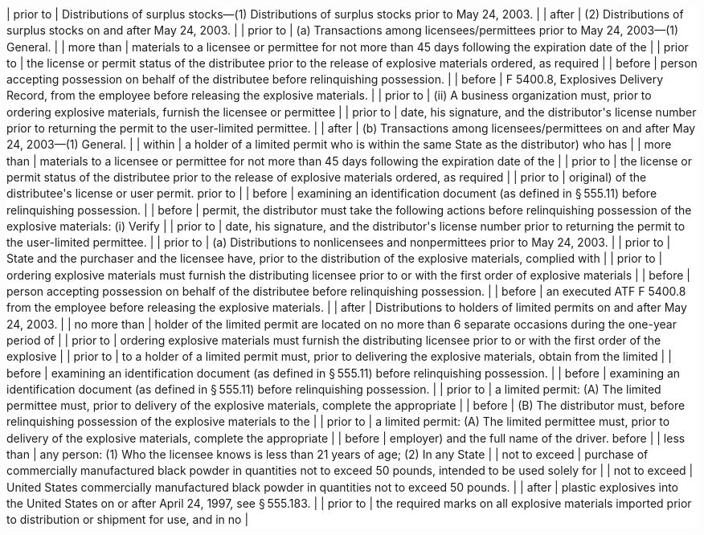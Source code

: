 | prior to      | Distributions of surplus stocks&#8212;(1) Distributions of surplus stocks prior to  May 24, 2003.                                       |
| after         | (2) Distributions of surplus stocks on and  after  May 24, 2003.                                                                        |
| prior to      | (a) Transactions among licensees/permittees  prior to  May 24, 2003&#8212;(1) General.                                                  |
| more than     | materials to a licensee or permittee for not more than 45 days following the expiration date of the                                     |
| prior to      | the license or permit status of the distributee prior to the release of explosive materials ordered, as required                        |
| before        | person accepting possession on behalf of the distributee before  relinquishing possession.                                              |
| before        | F 5400.8, Explosives Delivery Record, from the employee before  releasing the explosive materials.                                      |
| prior to      | (ii) A business organization must,  prior to ordering explosive materials, furnish the licensee or permittee                            |
| prior to      | date, his signature, and the distributor's license number prior to  returning the permit to the user-limited permittee.                 |
| after         | (b) Transactions among licensees/permittees on and  after  May 24, 2003&#8212;(1) General.                                              |
| within        | a holder of a limited permit who is within the same State as the distributor) who has                                                   |
| more than     | materials to a licensee or permittee for not more than 45 days following the expiration date of the                                     |
| prior to      | the license or permit status of the distributee prior to the release of explosive materials ordered, as required                        |
| prior to      | original) of the distributee's license or user permit. prior to                                                                         |
| before        | examining an identification document (as defined in &#167;&#8201;555.11) before  relinquishing possession.                              |
| before        | permit, the distributor must take the following actions before relinquishing possession of the explosive materials: (i) Verify          |
| prior to      | date, his signature, and the distributor's license number prior to  returning the permit to the user-limited permittee.                 |
| prior to      | (a) Distributions to nonlicensees and nonpermittees  prior to  May 24, 2003.                                                            |
| prior to      | State and the purchaser and the licensee have, prior to the distribution of the explosive materials, complied with                      |
| prior to      | ordering explosive materials must furnish the distributing licensee prior to or with the first order of explosive materials             |
| before        | person accepting possession on behalf of the distributee before  relinquishing possession.                                              |
| before        | an executed ATF F 5400.8 from the employee before  releasing the explosive materials.                                                   |
| after         | Distributions to holders of limited permits on and after  May 24, 2003.                                                                 |
| no more than  | holder of the limited permit are located on no more than 6 separate occasions during the one-year period of                             |
| prior to      | ordering explosive materials must furnish the distributing licensee prior to or with the first order of the explosive                   |
| prior to      | to a holder of a limited permit must, prior to delivering the explosive materials, obtain from the limited                              |
| before        | examining an identification document (as defined in &#167;&#8201;555.11) before  relinquishing possession.                              |
| before        | examining an identification document (as defined in &#167;&#8201;555.11) before  relinquishing possession.                              |
| prior to      | a limited permit: (A) The limited permittee must, prior to delivery of the explosive materials, complete the appropriate                |
| before        | (B) The distributor must,  before relinquishing possession of the explosive materials to the                                            |
| prior to      | a limited permit: (A) The limited permittee must, prior to delivery of the explosive materials, complete the appropriate                |
| before        | employer) and the full name of the driver. before                                                                                       |
| less than     | any person: (1) Who the licensee knows is less than 21 years of age; (2) In any State                                                   |
| not to exceed | purchase of commercially manufactured black powder in quantities not to exceed 50 pounds, intended to be used solely for                |
| not to exceed | United States commercially manufactured black powder in quantities not to exceed  50 pounds.                                            |
| after         | plastic explosives into the United States on or after  April 24, 1997, see &#167;&#8201;555.183.                                        |
| prior to      | the required marks on all explosive materials imported prior to distribution or shipment for use, and in no                             |